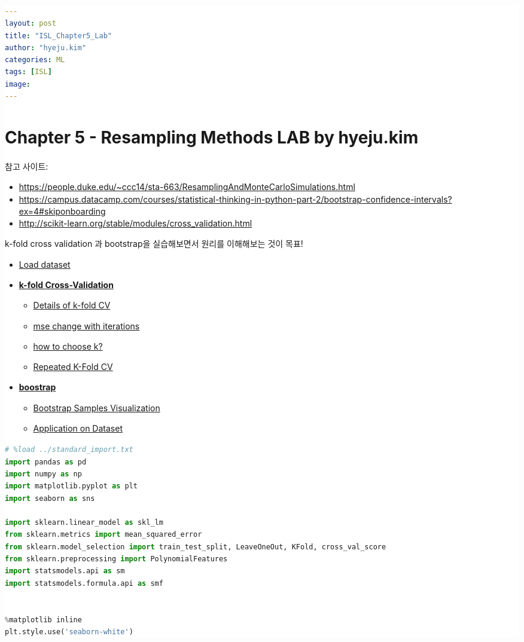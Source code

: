 ```yaml
---
layout: post
title: "ISL_Chapter5_Lab"
author: "hyeju.kim"
categories: ML
tags: [ISL]
image: 
---
```




# Chapter 5 - Resampling Methods LAB by hyeju.kim

참고 사이트: 
- https://people.duke.edu/~ccc14/sta-663/ResamplingAndMonteCarloSimulations.html
- https://campus.datacamp.com/courses/statistical-thinking-in-python-part-2/bootstrap-confidence-intervals?ex=4#skiponboarding
- http://scikit-learn.org/stable/modules/cross_validation.html


k-fold cross validation 과 bootstrap을 실습해보면서 원리를 이해해보는 것이 목표!

- [Load dataset](#Load-dataset)


- **[k-fold Cross-Validation](#5.1-k-fold-Cross-Validation)**

    - [Details of k-fold CV](#5.1.1-k-fold-CV-가-어떻게-작동하는지-보자)

    - [mse change with iterations](#5.1.2-각-iteration별로-mse-측정)

    - [how to choose k?](#5.1.3--How-to-choose-k?)

    - [Repeated K-Fold CV](#5.1.4-Repeated-K-Fold)   

- **[boostrap](#5.2-bootstrap)**

    - [Bootstrap Samples Visualization](#5.2.1-visualizing-bootstrap-samples)

    - [Application on Dataset](#5.2.2-df1-dataframe에-bootstrap사용하여-linear-regression-model-돌려보기)



```python
# %load ../standard_import.txt
import pandas as pd
import numpy as np
import matplotlib.pyplot as plt
import seaborn as sns

import sklearn.linear_model as skl_lm
from sklearn.metrics import mean_squared_error
from sklearn.model_selection import train_test_split, LeaveOneOut, KFold, cross_val_score
from sklearn.preprocessing import PolynomialFeatures
import statsmodels.api as sm
import statsmodels.formula.api as smf


%matplotlib inline
plt.style.use('seaborn-white')
```
